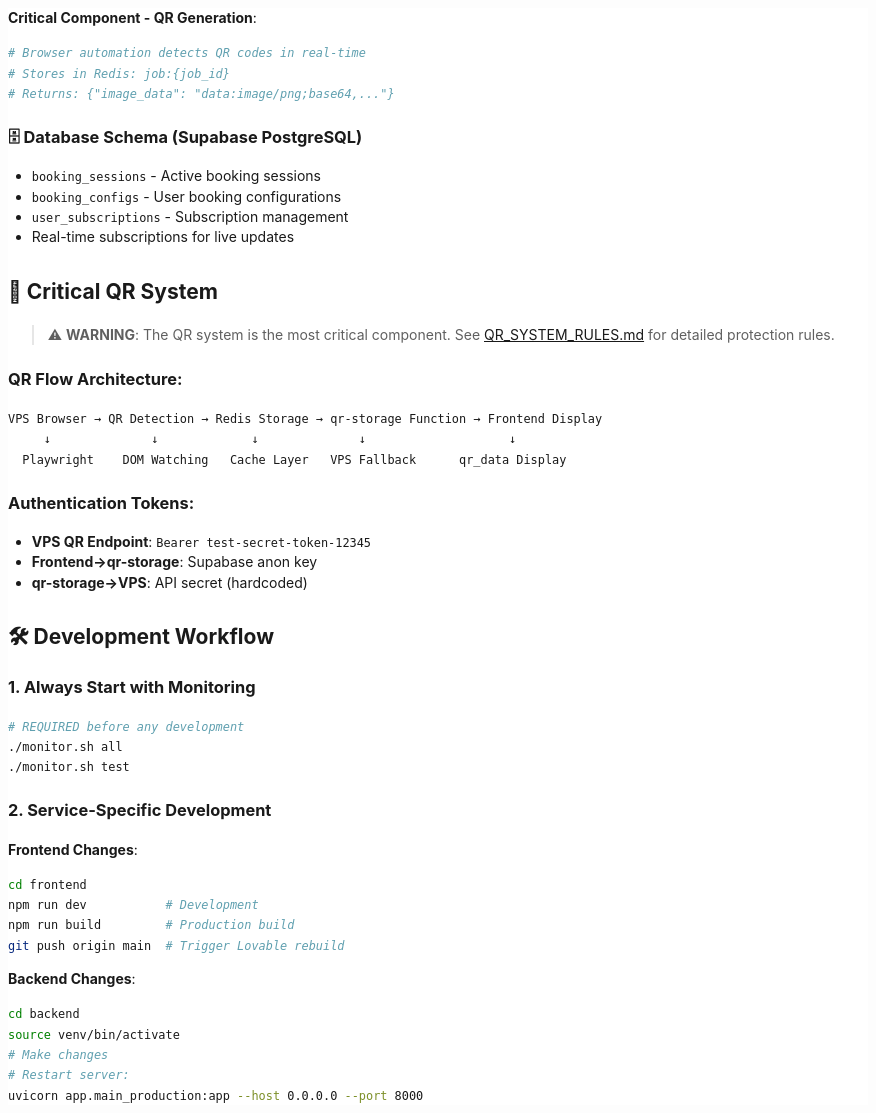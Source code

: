 **Critical Component - QR Generation**:
```python
# Browser automation detects QR codes in real-time
# Stores in Redis: job:{job_id} 
# Returns: {"image_data": "data:image/png;base64,..."} 
```

### 🗄️ Database Schema (Supabase PostgreSQL)
- `booking_sessions` - Active booking sessions
- `booking_configs` - User booking configurations  
- `user_subscriptions` - Subscription management
- Real-time subscriptions for live updates

## 🔑 Critical QR System

> ⚠️ **WARNING**: The QR system is the most critical component. See [QR_SYSTEM_RULES.md](QR_SYSTEM_RULES.md) for detailed protection rules.

### QR Flow Architecture:
```
VPS Browser → QR Detection → Redis Storage → qr-storage Function → Frontend Display
     ↓              ↓             ↓              ↓                    ↓
  Playwright    DOM Watching   Cache Layer   VPS Fallback      qr_data Display
```

### Authentication Tokens:
- **VPS QR Endpoint**: `Bearer test-secret-token-12345`
- **Frontend→qr-storage**: Supabase anon key
- **qr-storage→VPS**: API secret (hardcoded)

## 🛠️ Development Workflow

### 1. Always Start with Monitoring
```bash
# REQUIRED before any development
./monitor.sh all
./monitor.sh test
```

### 2. Service-Specific Development

**Frontend Changes**:
```bash
cd frontend
npm run dev           # Development
npm run build         # Production build
git push origin main  # Trigger Lovable rebuild
```

**Backend Changes**:
```bash
cd backend
source venv/bin/activate
# Make changes
# Restart server:
uvicorn app.main_production:app --host 0.0.0.0 --port 8000
```
